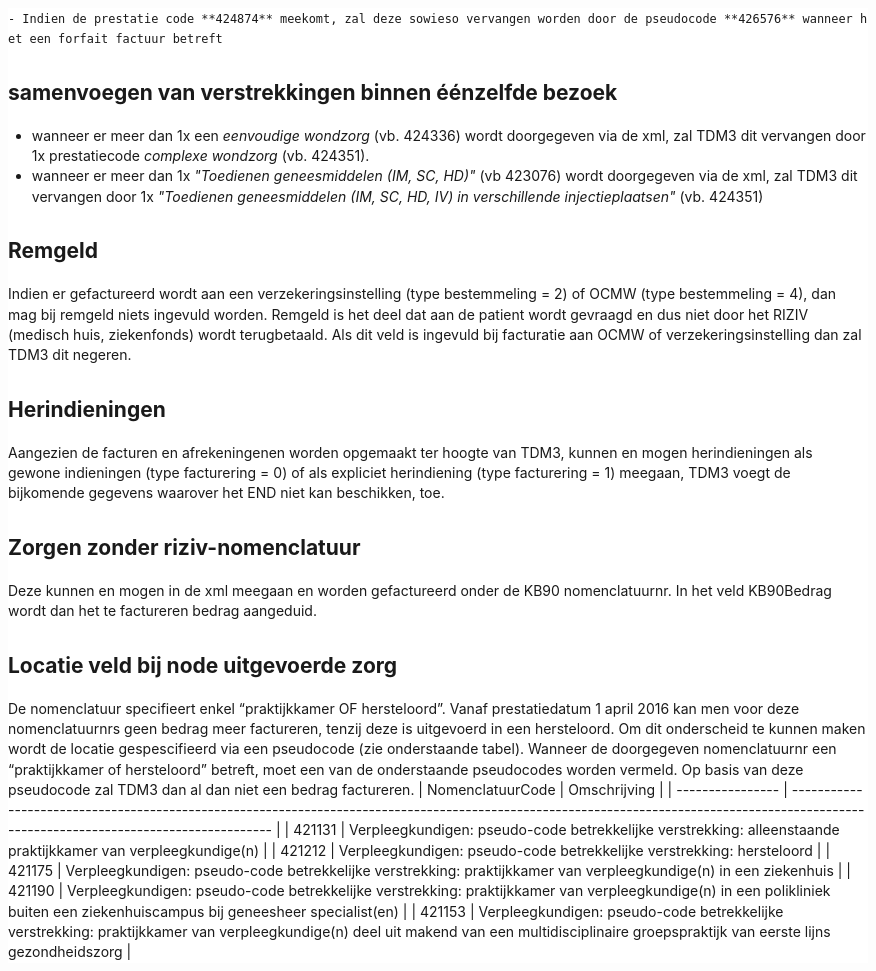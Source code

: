 	- Indien de prestatie code **424874** meekomt, zal deze sowieso vervangen worden door de pseudocode **426576** wanneer het een forfait factuur betreft

## samenvoegen van verstrekkingen binnen éénzelfde bezoek
- wanneer er meer dan 1x een *eenvoudige wondzorg* (vb. 424336) wordt doorgegeven via de xml, zal TDM3 dit vervangen door 1x prestatiecode *complexe wondzorg* (vb. 424351).
- wanneer er meer dan 1x *"Toedienen geneesmiddelen (IM, SC, HD)"* (vb 423076) wordt doorgegeven via de xml, zal TDM3 dit vervangen door 1x *"Toedienen geneesmiddelen (IM, SC, HD, IV) in verschillende injectieplaatsen"* (vb. 424351)

## Remgeld

Indien er gefactureerd wordt aan een verzekeringsinstelling (type bestemmeling = 2) of OCMW (type bestemmeling = 4), dan mag bij remgeld niets ingevuld worden. Remgeld is het deel dat aan de patient wordt gevraagd en dus niet door het RIZIV (medisch huis, ziekenfonds) wordt terugbetaald. 
Als dit veld is ingevuld bij facturatie aan OCMW of verzekeringsinstelling dan zal TDM3 dit negeren.


## Herindieningen
Aangezien de facturen en afrekeningenen worden opgemaakt ter hoogte van TDM3, kunnen en mogen herindieningen als gewone indieningen (type facturering = 0) of als expliciet herindiening (type facturering = 1) meegaan, TDM3 voegt de bijkomende gegevens waarover het END niet kan beschikken, toe.


## Zorgen zonder riziv-nomenclatuur
Deze kunnen en mogen in de xml meegaan en worden gefactureerd onder de KB90 nomenclatuurnr. In het veld KB90Bedrag wordt dan het te factureren bedrag aangeduid.


## Locatie veld bij node uitgevoerde zorg
De nomenclatuur specifieert enkel “praktijkkamer OF hersteloord”. Vanaf prestatiedatum 1 april 2016 kan men voor deze nomenclatuurnrs geen bedrag meer factureren, tenzij deze is uitgevoerd in een hersteloord. Om dit onderscheid te kunnen maken wordt de locatie gespescifieerd via een pseudocode (zie onderstaande tabel).
Wanneer de doorgegeven nomenclatuurnr een “praktijkkamer of hersteloord” betreft, moet een van de onderstaande pseudocodes worden vermeld. Op basis van deze pseudocode zal TDM3 dan al dan niet een bedrag factureren. 
| NomenclatuurCode | Omschrijving                                                                                                                                                                              |
| ---------------- | ----------------------------------------------------------------------------------------------------------------------------------------------------------------------------------------- |
| 421131           | Verpleegkundigen: pseudo-code betrekkelijke verstrekking: alleenstaande praktijkkamer van verpleegkundige(n)                                                                              |
| 421212           | Verpleegkundigen: pseudo-code betrekkelijke verstrekking: hersteloord                                                                                                                     |
| 421175           | Verpleegkundigen: pseudo-code betrekkelijke verstrekking: praktijkkamer van verpleegkundige(n) in een ziekenhuis                                                                          |
| 421190           | Verpleegkundigen: pseudo-code betrekkelijke verstrekking: praktijkkamer van verpleegkundige(n) in een polikliniek buiten een ziekenhuiscampus bij geneesheer specialist(en)               |
| 421153           | Verpleegkundigen: pseudo-code betrekkelijke verstrekking: praktijkkamer van verpleegkundige(n) deel uit makend van een multidisciplinaire groepspraktijk van eerste lijns gezondheidszorg |

